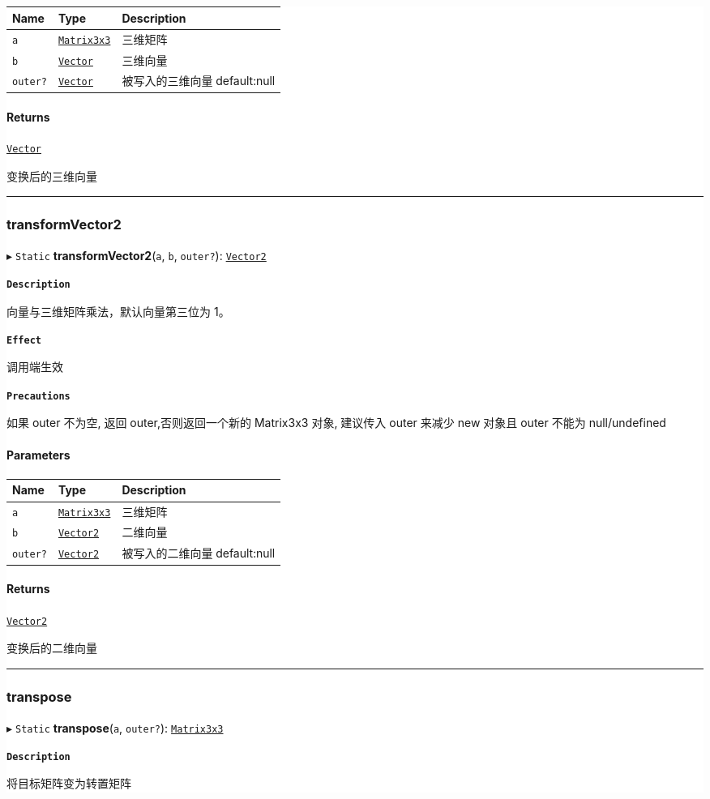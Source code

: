 | Name     | Type                                  | Description                   |
| :------- | :------------------------------------ | :---------------------------- |
| `a`      | [`Matrix3x3`](Type.Type.Matrix3x3.md) | 三维矩阵                      |
| `b`      | [`Vector`](Type.Type.Vector.md)       | 三维向量                      |
| `outer?` | [`Vector`](Type.Type.Vector.md)       | 被写入的三维向量 default:null |

#### Returns

[`Vector`](Type.Type.Vector.md)

变换后的三维向量

---

### transformVector2

▸ `Static` **transformVector2**(`a`, `b`, `outer?`): [`Vector2`](Type.Type.Vector2.md)

**`Description`**

向量与三维矩阵乘法，默认向量第三位为 1。

**`Effect`**

调用端生效

**`Precautions`**

如果 outer 不为空, 返回 outer,否则返回一个新的 Matrix3x3 对象, 建议传入 outer 来减少 new 对象且 outer 不能为 null/undefined

#### Parameters

| Name     | Type                                  | Description                   |
| :------- | :------------------------------------ | :---------------------------- |
| `a`      | [`Matrix3x3`](Type.Type.Matrix3x3.md) | 三维矩阵                      |
| `b`      | [`Vector2`](Type.Type.Vector2.md)     | 二维向量                      |
| `outer?` | [`Vector2`](Type.Type.Vector2.md)     | 被写入的二维向量 default:null |

#### Returns

[`Vector2`](Type.Type.Vector2.md)

变换后的二维向量

---

### transpose

▸ `Static` **transpose**(`a`, `outer?`): [`Matrix3x3`](Type.Type.Matrix3x3.md)

**`Description`**

将目标矩阵变为转置矩阵
